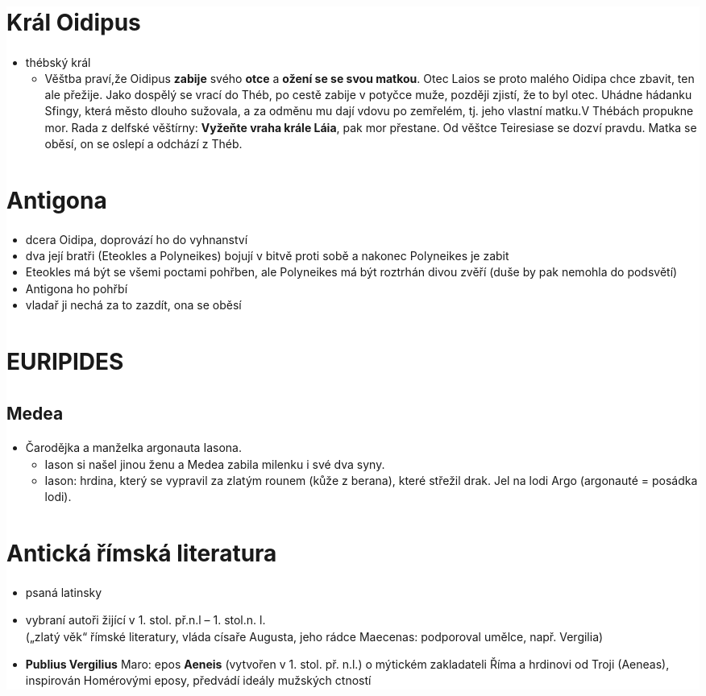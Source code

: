 # Král Oidipus
* thébský král 
  * Věštba praví,že Oidipus **zabije** 
    svého **otce** a **ožení se se svou 
    matkou**. 
    Otec Laios se proto malého Oidipa 
    chce zbavit, ten ale přežije. 
    Jako dospělý se vrací do Théb,
    po cestě zabije v potyčce muže, později zjistí, že to byl
    otec. Uhádne hádanku Sfingy, která město dlouho
    sužovala, a za odměnu mu dají vdovu po zemřelém, tj.
    jeho vlastní matku.V Thébách propukne mor. Rada z 
    delfské věštírny: **Vyžeňte vraha krále Láia**, pak mor 
    přestane.  Od věštce Teiresiase se dozví pravdu. Matka se 
    oběsí, on se oslepí a odchází z Théb.

# Antigona
* dcera Oidipa, doprovází ho do vyhnanství
* dva její bratři (Eteokles a Polyneikes) bojují v bitvě proti sobě a nakonec Polyneikes je zabit
* Eteokles má být se všemi poctami pohřben, ale Polyneikes má být roztrhán divou zvěří (duše by pak nemohla do podsvětí)
* Antigona ho pohřbí
* vladař ji nechá za to zazdít, ona se oběsí 

# EURIPIDES

## Medea
* Čarodějka a manželka argonauta Iasona.
  * Iason si našel jinou ženu 
a Medea zabila milenku i své dva syny.
  * Iason: hrdina, který se vypravil za zlatým
rounem (kůže z berana), které střežil drak.
Jel na lodi Argo (argonauté = posádka lodi).

# Antická **římská** literatura
* psaná latinsky
* vybraní autoři žijící v 1. stol. př.n.l – 1. stol.n. l.    
(„zlatý věk“ římské literatury, vláda císaře Augusta, 
jeho rádce Maecenas: podporoval umělce, např. 
Vergilia)

* **Publius Vergilius** Maro: epos **Aeneis** 
(vytvořen v 1. stol. př. n.l.)
o mýtickém zakladateli Říma a hrdinovi od Troji
 (Aeneas), inspirován Homérovými eposy, 
předvádí ideály mužských ctností
